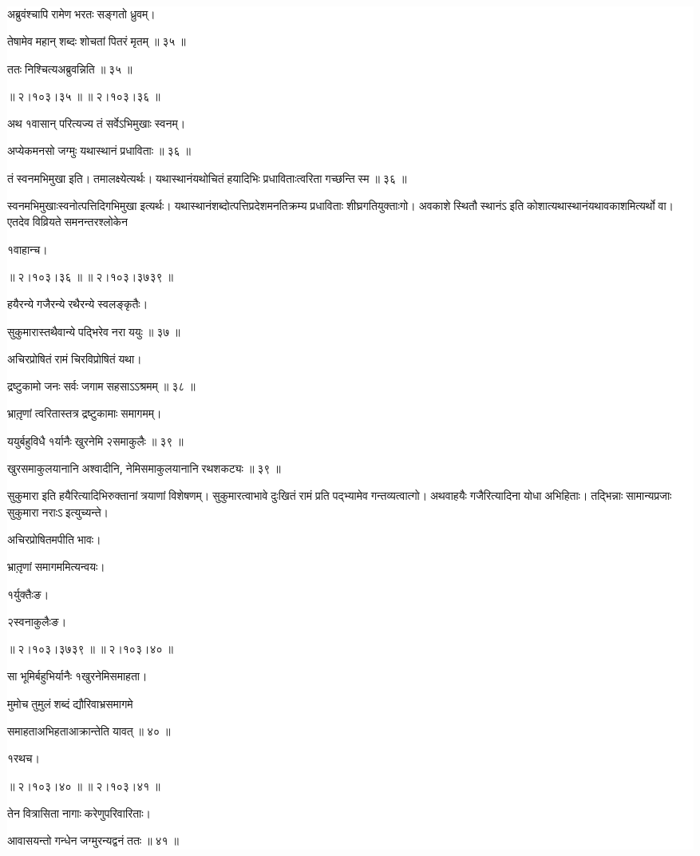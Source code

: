 अब्रुवंश्चापि रामेण भरतः सङ्गतो ध्रुवम्।  

तेषामेव महान् शब्दः शोचतां पितरं मृतम्  ॥  ३५  ॥   

ततः निश्चित्यअब्रुवन्निति  ॥  ३५  ॥   

 ॥ २।१०३।३५ ॥  ॥ २।१०३।३६ ॥   

अथ १वासान् परित्यज्य तं सर्वेऽभिमुखाः स्वनम्।  

अप्येकमनसो जग्मुः यथास्थानं प्रधाविताः  ॥  ३६  ॥   

तं स्वनमभिमुखा इति। तमालक्ष्येत्यर्थः। यथास्थानंयथोचितं हयादिभिः प्रधाविताःत्वरिता गच्छन्ति स्म  ॥  ३६  ॥   

स्वनमभिमुखाःस्वनोत्पत्तिदिगभिमुखा इत्यर्थः। यथास्थानंशब्दोत्पत्तिप्रदेशमनतिक्रम्य प्रधाविताः शीघ्रगतियुक्ताःगो। अवकाशे स्थितौ स्थानंऽ इति कोशात्यथास्थानंयथावकाशमित्यर्थो वा। एतदेव विव्रियते समनन्तरश्लोकेन  

१वाहान्च।  

 ॥ २।१०३।३६ ॥  ॥ २।१०३।३७३९ ॥   

हयैरन्ये गजैरन्ये रथैरन्ये स्वलङ्कृतैः।  

सुकुमारास्तथैवान्ये पद्भिरेव नरा ययुः  ॥  ३७  ॥   

अचिरप्रोषितं रामं चिरविप्रोषितं यथा।  

द्रष्टुकामो जनः सर्वः जगाम सहसाऽऽश्रमम्  ॥  ३८  ॥   

भ्रातृ़णां त्वरितास्तत्र द्रष्टुकामाः समागमम्।  

ययुर्बहुविधै १र्यानैः खुरनेमि २समाकुलैः  ॥  ३९  ॥   

खुरसमाकुलयानानि अश्वादीनि, नेमिसमाकुलयानानि रथशकट्यः  ॥  ३९  ॥   

सुकुमारा इति हयैरित्यादिभिरुक्तानां त्रयाणां विशेषणम्। सुकुमारत्वाभावे दुःखितं रामं प्रति पद्भ्यामेव गन्तव्यत्वात्गो। अथवाहयैः गजैरित्यादिना योधा अभिहिताः। तद्भिन्नाः सामान्यप्रजाः सुकुमारा नराःऽ इत्युच्यन्ते।  

अचिरप्रोषितमपीति भावः।  

भ्रातृ़णां समागममित्यन्वयः।  

१र्युक्तैःङ।  

२स्वनाकुलैःङ।  

 ॥ २।१०३।३७३९ ॥  ॥ २।१०३।४० ॥   

सा भूमिर्बहुभिर्यानैः १खुरनेमिसमाहता।  

मुमोच तुमुलं शब्दं द्यौरिवाभ्रसमागमे  

समाहताअभिहताआक्रान्तेति यावत्  ॥  ४०  ॥   

१रथच।  

 ॥ २।१०३।४० ॥  ॥ २।१०३।४१ ॥   

तेन वित्रासिता नागाः करेणुपरिवारिताः।  

आवासयन्तो गन्धेन जग्मुरन्यद्वनं ततः  ॥  ४१  ॥   
